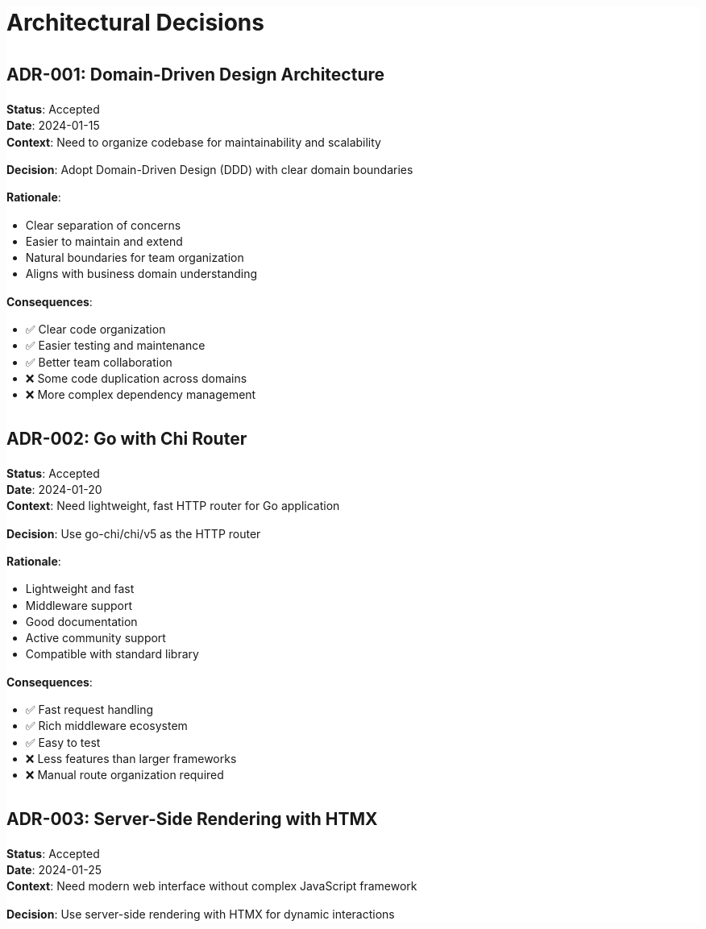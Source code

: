 # Architectural Decisions

## ADR-001: Domain-Driven Design Architecture

**Status**: Accepted  
**Date**: 2024-01-15  
**Context**: Need to organize codebase for maintainability and scalability

**Decision**: Adopt Domain-Driven Design (DDD) with clear domain boundaries

**Rationale**:
- Clear separation of concerns
- Easier to maintain and extend
- Natural boundaries for team organization
- Aligns with business domain understanding

**Consequences**:
- ✅ Clear code organization
- ✅ Easier testing and maintenance
- ✅ Better team collaboration
- ❌ Some code duplication across domains
- ❌ More complex dependency management

## ADR-002: Go with Chi Router

**Status**: Accepted  
**Date**: 2024-01-20  
**Context**: Need lightweight, fast HTTP router for Go application

**Decision**: Use go-chi/chi/v5 as the HTTP router

**Rationale**:
- Lightweight and fast
- Middleware support
- Good documentation
- Active community support
- Compatible with standard library

**Consequences**:
- ✅ Fast request handling
- ✅ Rich middleware ecosystem
- ✅ Easy to test
- ❌ Less features than larger frameworks
- ❌ Manual route organization required

## ADR-003: Server-Side Rendering with HTMX

**Status**: Accepted  
**Date**: 2024-01-25  
**Context**: Need modern web interface without complex JavaScript framework

**Decision**: Use server-side rendering with HTMX for dynamic interactions
